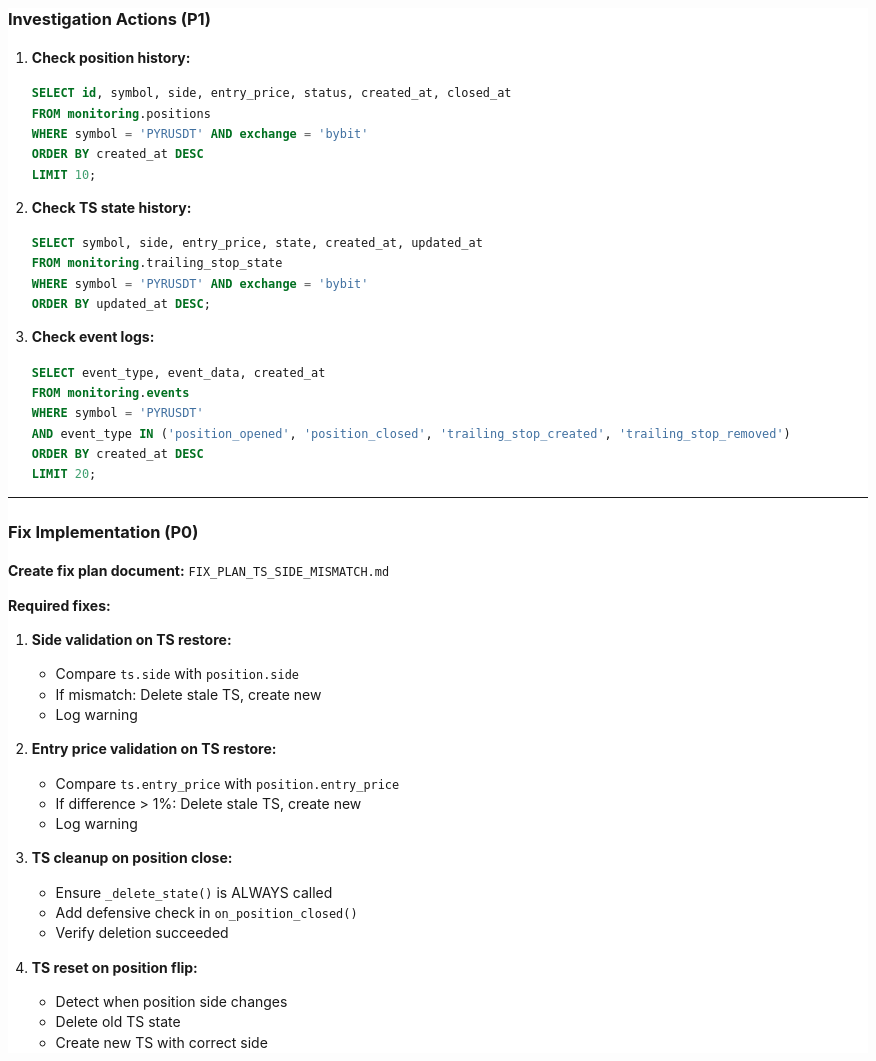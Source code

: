 
### Investigation Actions (P1)

1. **Check position history:**
   ```sql
   SELECT id, symbol, side, entry_price, status, created_at, closed_at
   FROM monitoring.positions
   WHERE symbol = 'PYRUSDT' AND exchange = 'bybit'
   ORDER BY created_at DESC
   LIMIT 10;
   ```

2. **Check TS state history:**
   ```sql
   SELECT symbol, side, entry_price, state, created_at, updated_at
   FROM monitoring.trailing_stop_state
   WHERE symbol = 'PYRUSDT' AND exchange = 'bybit'
   ORDER BY updated_at DESC;
   ```

3. **Check event logs:**
   ```sql
   SELECT event_type, event_data, created_at
   FROM monitoring.events
   WHERE symbol = 'PYRUSDT'
   AND event_type IN ('position_opened', 'position_closed', 'trailing_stop_created', 'trailing_stop_removed')
   ORDER BY created_at DESC
   LIMIT 20;
   ```

---

### Fix Implementation (P0)

**Create fix plan document:** `FIX_PLAN_TS_SIDE_MISMATCH.md`

**Required fixes:**

1. **Side validation on TS restore:**
   - Compare `ts.side` with `position.side`
   - If mismatch: Delete stale TS, create new
   - Log warning

2. **Entry price validation on TS restore:**
   - Compare `ts.entry_price` with `position.entry_price`
   - If difference > 1%: Delete stale TS, create new
   - Log warning

3. **TS cleanup on position close:**
   - Ensure `_delete_state()` is ALWAYS called
   - Add defensive check in `on_position_closed()`
   - Verify deletion succeeded

4. **TS reset on position flip:**
   - Detect when position side changes
   - Delete old TS state
   - Create new TS with correct side
